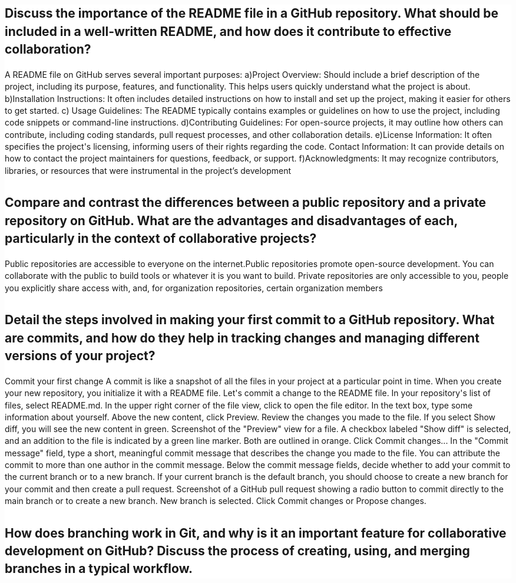 ## Discuss the importance of the README file in a GitHub repository. What should be included in a well-written README, and how does it contribute to effective collaboration?
A README file on GitHub serves several important purposes:
a)Project Overview: Should include a brief description of the project, including its purpose, features, and functionality. This helps users quickly understand what the project is about.
b)Installation Instructions: It often includes detailed instructions on how to install and set up the project, making it easier for others to get started.
c) Usage Guidelines: The README typically contains examples or guidelines on how to use the project, including code snippets or command-line instructions.
d)Contributing Guidelines: For open-source projects, it may outline how others can contribute, including coding standards, pull request processes, and other collaboration details.
e)License Information: It often specifies the project's licensing, informing users of their rights regarding the code.
Contact Information: It can provide details on how to contact the project maintainers for questions, feedback, or support.
f)Acknowledgments: It may recognize contributors, libraries, or resources that were instrumental in the project’s development
## Compare and contrast the differences between a public repository and a private repository on GitHub. What are the advantages and disadvantages of each, particularly in the context of collaborative projects?
Public repositories are accessible to everyone on the internet.Public repositories promote open-source development. You can collaborate with the public to build tools or whatever it is you want to build.
Private repositories are only accessible to you, people you explicitly share access with, and, for organization repositories, certain organization members
## Detail the steps involved in making your first commit to a GitHub repository. What are commits, and how do they help in tracking changes and managing different versions of your project?
Commit your first change
A commit is like a snapshot of all the files in your project at a particular point in time.
When you create your new repository, you initialize it with a README file. 
Let's commit a change to the README file.
In your repository's list of files, select README.md.
In the upper right corner of the file view, click  to open the file editor.
In the text box, type some information about yourself.
Above the new content, click Preview.
Review the changes you made to the file. If you select Show diff, you will see the new content in green.
Screenshot of the "Preview" view for a file. A checkbox labeled "Show diff" is selected, and an addition to the file is indicated by a green line marker. Both are outlined in orange.
Click Commit changes...
In the "Commit message" field, type a short, meaningful commit message that describes the change you made to the file. You can attribute the commit to more than one author in the commit message.
Below the commit message fields, decide whether to add your commit to the current branch or to a new branch. If your current branch is the default branch, you should choose to create a new branch for your commit and then create a pull request.
Screenshot of a GitHub pull request showing a radio button to commit directly to the main branch or to create a new branch. New branch is selected.
Click Commit changes or Propose changes.
## How does branching work in Git, and why is it an important feature for collaborative development on GitHub? Discuss the process of creating, using, and merging branches in a typical workflow.